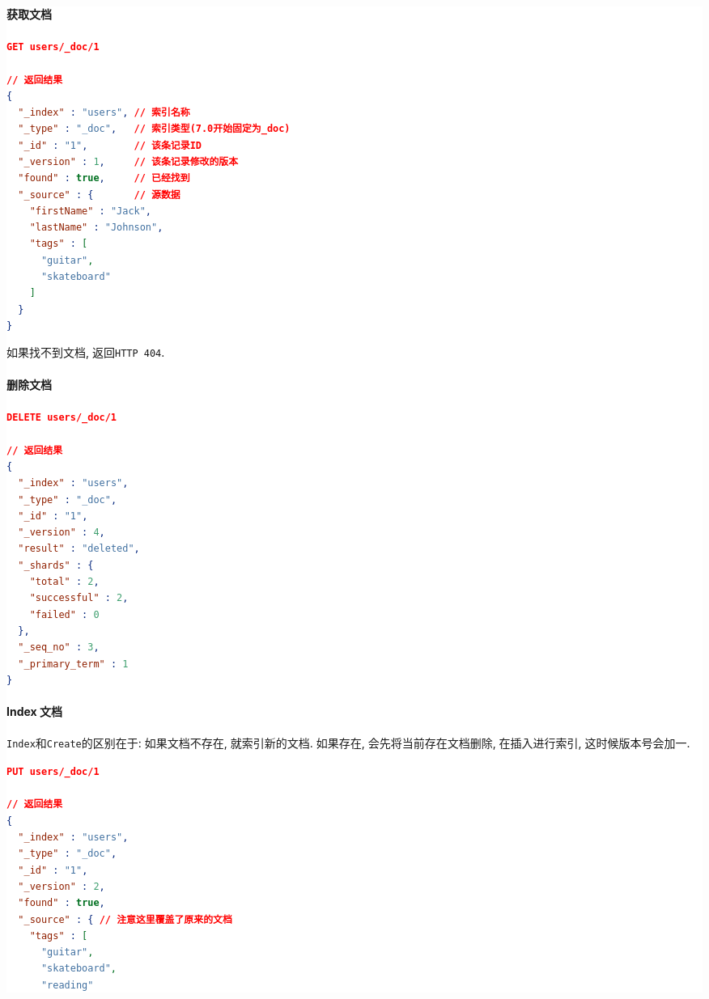 #### 获取文档

```json
GET users/_doc/1

// 返回结果
{
  "_index" : "users", // 索引名称
  "_type" : "_doc",   // 索引类型(7.0开始固定为_doc)
  "_id" : "1",        // 该条记录ID
  "_version" : 1,     // 该条记录修改的版本
  "found" : true,     // 已经找到
  "_source" : {       // 源数据
    "firstName" : "Jack",
    "lastName" : "Johnson",
    "tags" : [
      "guitar",
      "skateboard"
    ]
  }
}
```

如果找不到文档, 返回`HTTP 404`.

#### 删除文档

```json
DELETE users/_doc/1

// 返回结果
{
  "_index" : "users",
  "_type" : "_doc",
  "_id" : "1",
  "_version" : 4,
  "result" : "deleted",
  "_shards" : {
    "total" : 2,
    "successful" : 2,
    "failed" : 0
  },
  "_seq_no" : 3,
  "_primary_term" : 1
}
```

#### Index 文档

`Index`和`Create`的区别在于: 如果文档不存在, 就索引新的文档. 如果存在, 会先将当前存在文档删除, 在插入进行索引, 这时候版本号会加一.

```json
PUT users/_doc/1

// 返回结果
{
  "_index" : "users",
  "_type" : "_doc",
  "_id" : "1",
  "_version" : 2,
  "found" : true,
  "_source" : { // 注意这里覆盖了原来的文档
    "tags" : [
      "guitar",
      "skateboard",
      "reading"
```